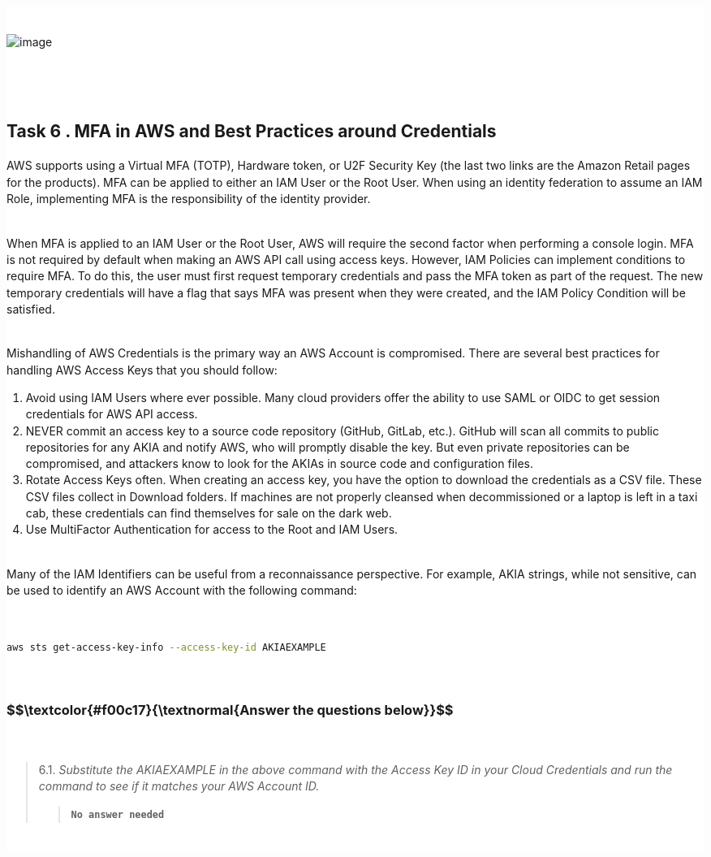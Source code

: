 <br>


![image](https://github.com/user-attachments/assets/3d232999-882d-4674-aeea-68baeccdd67f)

<br>
<br>

<h2>Task 6 . MFA in AWS and Best Practices around Credentials</h2>

<p>AWS supports using a Virtual MFA (TOTP), Hardware token, or U2F Security Key (the last two links are the Amazon Retail pages for the products). MFA can be applied to either an IAM User or the Root User. When using an identity federation to assume an IAM Role, implementing MFA is the responsibility of the identity provider.<br><br>

When MFA is applied to an IAM User or the Root User, AWS will require the second factor when performing a console login. MFA is not required by default when making an AWS API call using access keys. However, IAM Policies can implement conditions to require MFA. To do this, the user must first request temporary credentials and pass the MFA token as part of the request. The new temporary credentials will have a flag that says MFA was present when they were created, and the IAM Policy Condition will be satisfied.<br><br>

Mishandling of AWS Credentials is the primary way an AWS Account is compromised. There are several best practices for handling AWS Access Keys that you should follow:<br>

1. Avoid using IAM Users where ever possible. Many cloud providers offer the ability to use SAML or OIDC to get session credentials for AWS API access. <br>
2. NEVER commit an access key to a source code repository (GitHub, GitLab, etc.). GitHub will scan all commits to public repositories for any AKIA and notify AWS, who will promptly disable the key. But even private repositories can be compromised, and attackers know to look for the AKIAs in source code and configuration files.<br>
3. Rotate Access Keys often. When creating an access key, you have the option to download the credentials as a CSV file. These CSV files collect in Download folders. If machines are not properly cleansed when decommissioned or a laptop is left in a taxi cab, these credentials can find themselves for sale on the dark web.<br>
4. Use MultiFactor Authentication for access to the Root and IAM Users.<br><br>

Many of the IAM Identifiers can be useful from a reconnaissance perspective. For example, AKIA strings, while not sensitive, can be used to identify an AWS Account with the following command:</p>

<br>

```bash
aws sts get-access-key-info --access-key-id AKIAEXAMPLE
```

<br>

<h3 align="left"> $$\textcolor{#f00c17}{\textnormal{Answer the questions below}}$$ </h3>

<br>

> 6.1. <em>Substitute the AKIAEXAMPLE in the above command with the Access Key ID in your Cloud Credentials and run the command to see if it matches your AWS Account ID.</em><br><a id='6.1'></a>
>> <strong><code>No answer needed</code></strong><br>
<p></p>

<br>
